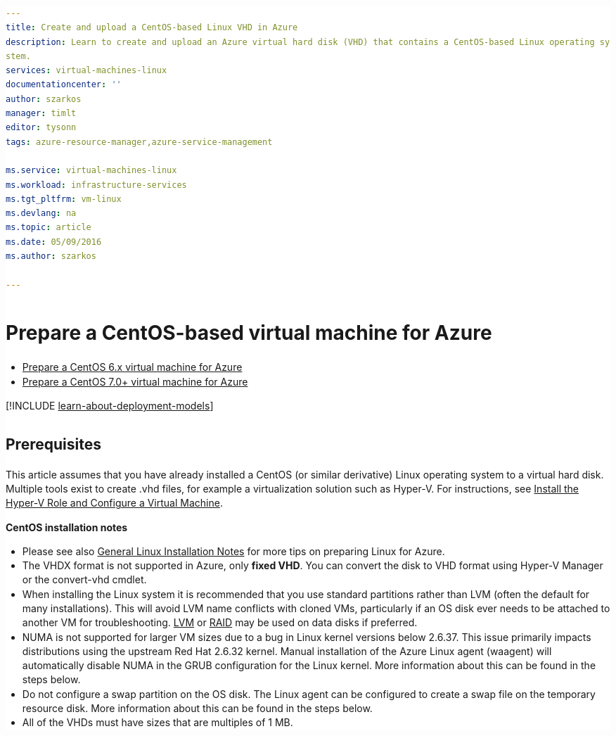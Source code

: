 ```yaml
---
title: Create and upload a CentOS-based Linux VHD in Azure
description: Learn to create and upload an Azure virtual hard disk (VHD) that contains a CentOS-based Linux operating system.
services: virtual-machines-linux
documentationcenter: ''
author: szarkos
manager: timlt
editor: tysonn
tags: azure-resource-manager,azure-service-management

ms.service: virtual-machines-linux
ms.workload: infrastructure-services
ms.tgt_pltfrm: vm-linux
ms.devlang: na
ms.topic: article
ms.date: 05/09/2016
ms.author: szarkos

---
```

# Prepare a CentOS-based virtual machine for Azure
* [Prepare a CentOS 6.x virtual machine for Azure](#centos-6x)
* [Prepare a CentOS 7.0+ virtual machine for Azure](#centos-70)

[!INCLUDE [learn-about-deployment-models](../../includes/learn-about-deployment-models-both-include.md)]

## Prerequisites
This article assumes that you have already installed a CentOS (or similar derivative) Linux operating system to a virtual hard disk. Multiple tools exist to create .vhd files, for example a virtualization solution such as Hyper-V. For instructions, see [Install the Hyper-V Role and Configure a Virtual Machine](http://technet.microsoft.com/library/hh846766.aspx).

**CentOS installation notes**

* Please see also [General Linux Installation Notes](virtual-machines-linux-create-upload-generic.md#general-linux-installation-notes) for more tips on preparing Linux for Azure.
* The VHDX format is not supported in Azure, only **fixed VHD**.  You can convert the disk to VHD format using Hyper-V Manager or the convert-vhd cmdlet.
* When installing the Linux system it is recommended that you use standard partitions rather than LVM (often the default for many installations). This will avoid LVM name conflicts with cloned VMs, particularly if an OS disk ever needs to be attached to another VM for troubleshooting.  [LVM](virtual-machines-linux-configure-lvm.md) or [RAID](virtual-machines-linux-configure-raid.md) may be used on data disks if preferred.
* NUMA is not supported for larger VM sizes due to a bug in Linux kernel versions below 2.6.37. This issue primarily impacts distributions using the upstream Red Hat 2.6.32 kernel. Manual installation of the Azure Linux agent (waagent) will automatically disable NUMA in the GRUB configuration for the Linux kernel. More information about this can be found in the steps below.
* Do not configure a swap partition on the OS disk. The Linux agent can be configured to create a swap file on the temporary resource disk.  More information about this can be found in the steps below.
* All of the VHDs must have sizes that are multiples of 1 MB.
